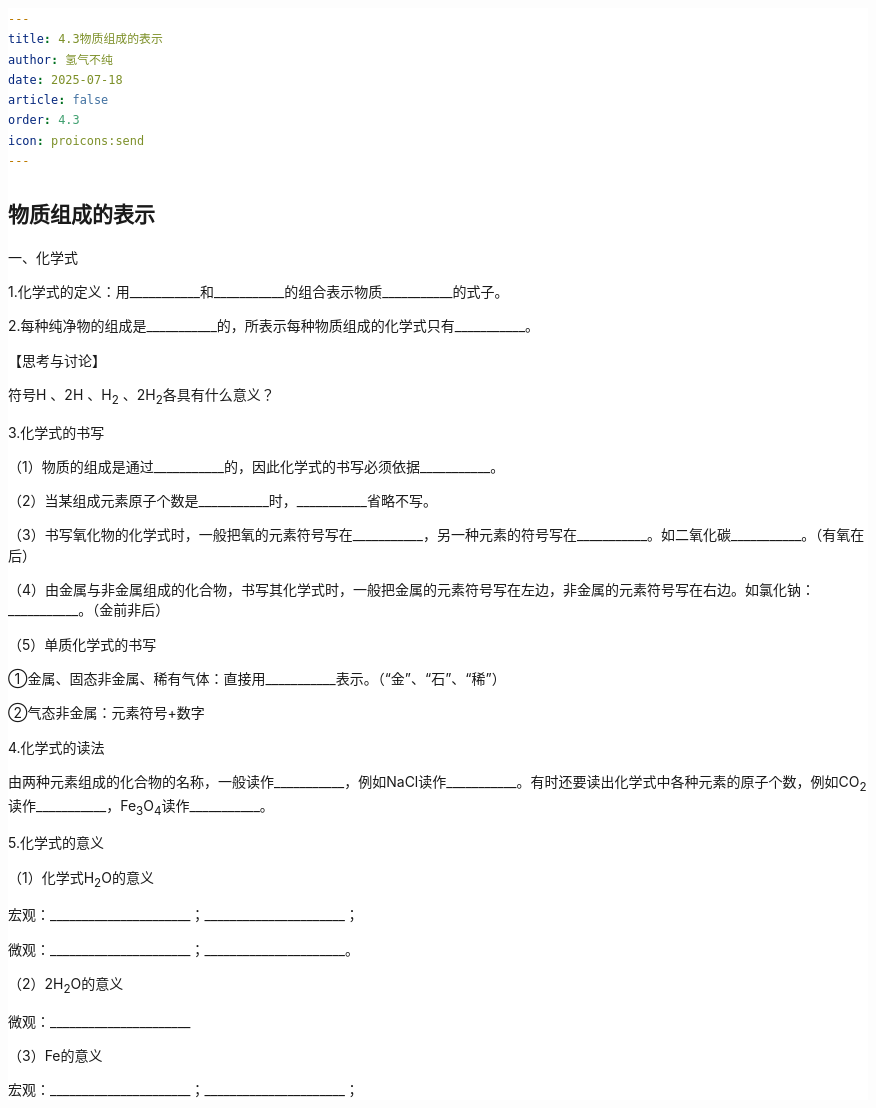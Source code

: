```yaml
---
title: 4.3物质组成的表示
author: 氢气不纯
date: 2025-07-18
article: false
order: 4.3
icon: proicons:send
---
```


## 物质组成的表示

一、化学式

1.化学式的定义：用\_\_\_\_\_\_\_\_\_\_\_和\_\_\_\_\_\_\_\_\_\_\_的组合表示物质\_\_\_\_\_\_\_\_\_\_\_的式子。

2.每种纯净物的组成是\_\_\_\_\_\_\_\_\_\_\_的，所表示每种物质组成的化学式只有\_\_\_\_\_\_\_\_\_\_\_。

【思考与讨论】

符号H 、2H 、H<sub>2</sub> 、2H<sub>2</sub>各具有什么意义？

3.化学式的书写

（1）物质的组成是通过\_\_\_\_\_\_\_\_\_\_\_的，因此化学式的书写必须依据\_\_\_\_\_\_\_\_\_\_\_。

（2）当某组成元素原子个数是\_\_\_\_\_\_\_\_\_\_\_时，\_\_\_\_\_\_\_\_\_\_\_省略不写。

（3）书写氧化物的化学式时，一般把氧的元素符号写在\_\_\_\_\_\_\_\_\_\_\_，另一种元素的符号写在\_\_\_\_\_\_\_\_\_\_\_。如二氧化碳\_\_\_\_\_\_\_\_\_\_\_。（有氧在后）

（4）由金属与非金属组成的化合物，书写其化学式时，一般把金属的元素符号写在左边，非金属的元素符号写在右边。如氯化钠：\_\_\_\_\_\_\_\_\_\_\_。（金前非后）

（5）单质化学式的书写

①金属、固态非金属、稀有气体：直接用\_\_\_\_\_\_\_\_\_\_\_表示。（“金”、“石”、“稀”）

②气态非金属：元素符号+数字

4.化学式的读法

由两种元素组成的化合物的名称，一般读作\_\_\_\_\_\_\_\_\_\_\_，例如NaCl读作\_\_\_\_\_\_\_\_\_\_\_。有时还要读出化学式中各种元素的原子个数，例如CO<sub>2</sub>读作\_\_\_\_\_\_\_\_\_\_\_，Fe<sub>3</sub>O<sub>4</sub>读作\_\_\_\_\_\_\_\_\_\_\_。

5.化学式的意义

（1）化学式H<sub>2</sub>O的意义

宏观：\_\_\_\_\_\_\_\_\_\_\_\_\_\_\_\_\_\_\_\_\_\_；\_\_\_\_\_\_\_\_\_\_\_\_\_\_\_\_\_\_\_\_\_\_；

微观：\_\_\_\_\_\_\_\_\_\_\_\_\_\_\_\_\_\_\_\_\_\_；\_\_\_\_\_\_\_\_\_\_\_\_\_\_\_\_\_\_\_\_\_\_。

（2）2H<sub>2</sub>O的意义

微观：\_\_\_\_\_\_\_\_\_\_\_\_\_\_\_\_\_\_\_\_\_\_

（3）Fe的意义

宏观：\_\_\_\_\_\_\_\_\_\_\_\_\_\_\_\_\_\_\_\_\_\_；\_\_\_\_\_\_\_\_\_\_\_\_\_\_\_\_\_\_\_\_\_\_；

